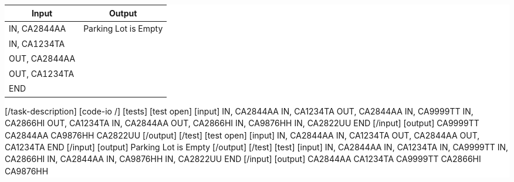 | **Input** | **Output** |
| --- | --- |
| IN, CA2844AA | Parking Lot is Empty |
| IN, CA1234TA |  |
| OUT, CA2844AA |  |
| OUT, CA1234TA |  |
| END |  |

[/task-description]
[code-io /]
[tests]
[test open]
[input]
IN, CA2844AA
IN, CA1234TA
OUT, CA2844AA
IN, CA9999TT
IN, CA2866HI
OUT, CA1234TA
IN, CA2844AA
OUT, CA2866HI
IN, CA9876HH
IN, CA2822UU
END
[/input]
[output]
CA9999TT
CA2844AA
CA9876HH
CA2822UU
[/output]
[/test]
[test open]
[input]
IN, CA2844AA
IN, CA1234TA
OUT, CA2844AA
OUT, CA1234TA
END
[/input]
[output]
Parking Lot is Empty
[/output]
[/test]
[test]
[input]
IN, CA2844AA
IN, CA1234TA
IN, CA9999TT
IN, CA2866HI
IN, CA2844AA
IN, CA9876HH
IN, CA2822UU
END
[/input]
[output]
CA2844AA
CA1234TA
CA9999TT
CA2866HI
CA9876HH